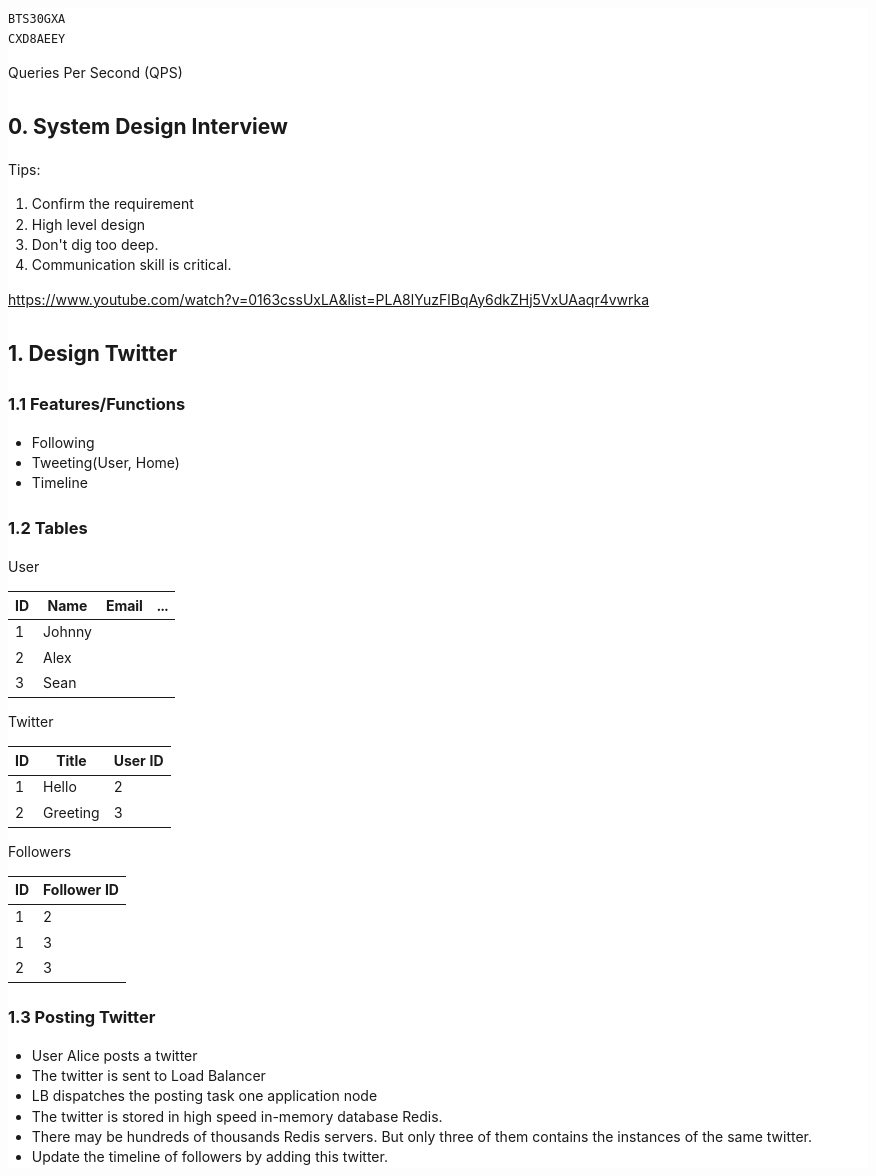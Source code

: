 ```sh
BTS30GXA
CXD8AEEY
```

Queries Per Second (QPS)

## 0. System Design Interview
Tips:
1. Confirm the requirement
2. High level design
3. Don't dig too deep.
4. Communication skill is critical.

https://www.youtube.com/watch?v=0163cssUxLA&list=PLA8lYuzFlBqAy6dkZHj5VxUAaqr4vwrka

## 1. Design Twitter
### 1.1 Features/Functions
* Following
* Tweeting(User, Home)
* Timeline

### 1.2 Tables
User

ID | Name   | Email | ...
---|--------|-------|----
1  | Johnny |       |
2  | Alex   |       |
3  | Sean   |       |

Twitter

ID | Title    | User ID
---|----------|---------
1  | Hello    |  2
2  | Greeting |  3

Followers

ID | Follower ID
---|----------
1  | 2    
1  | 3
2  | 3

### 1.3 Posting Twitter
* User Alice posts a twitter
* The twitter is sent to Load Balancer
* LB dispatches the posting task one application node
* The twitter is stored in high speed in-memory database Redis.
* There may be hundreds of thousands Redis servers. But only three of them contains the instances of the same twitter.
* Update the timeline of followers by adding this twitter.

